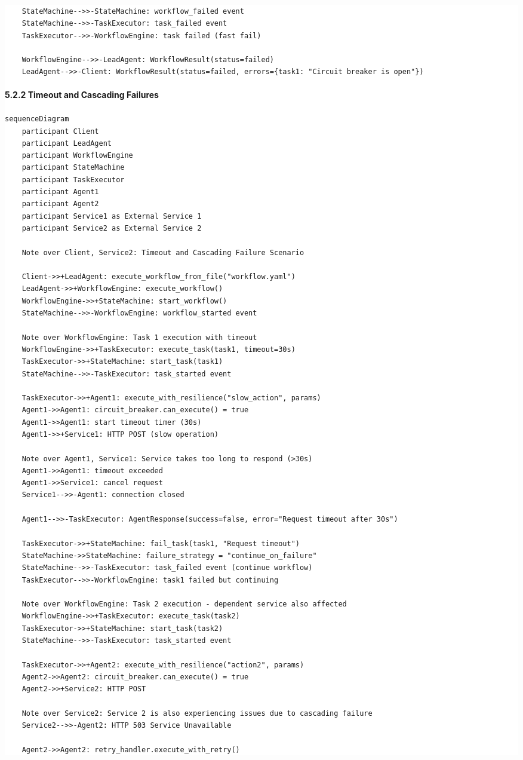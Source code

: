 ```mermaid
    StateMachine-->>-StateMachine: workflow_failed event
    StateMachine-->>-TaskExecutor: task_failed event
    TaskExecutor-->>-WorkflowEngine: task failed (fast fail)
    
    WorkflowEngine-->>-LeadAgent: WorkflowResult(status=failed)
    LeadAgent-->>-Client: WorkflowResult(status=failed, errors={task1: "Circuit breaker is open"})
```

#### 5.2.2 Timeout and Cascading Failures

```mermaid
sequenceDiagram
    participant Client
    participant LeadAgent
    participant WorkflowEngine
    participant StateMachine
    participant TaskExecutor
    participant Agent1
    participant Agent2
    participant Service1 as External Service 1
    participant Service2 as External Service 2
    
    Note over Client, Service2: Timeout and Cascading Failure Scenario
    
    Client->>+LeadAgent: execute_workflow_from_file("workflow.yaml")
    LeadAgent->>+WorkflowEngine: execute_workflow()
    WorkflowEngine->>+StateMachine: start_workflow()
    StateMachine-->>-WorkflowEngine: workflow_started event
    
    Note over WorkflowEngine: Task 1 execution with timeout
    WorkflowEngine->>+TaskExecutor: execute_task(task1, timeout=30s)
    TaskExecutor->>+StateMachine: start_task(task1)
    StateMachine-->>-TaskExecutor: task_started event
    
    TaskExecutor->>+Agent1: execute_with_resilience("slow_action", params)
    Agent1->>Agent1: circuit_breaker.can_execute() = true
    Agent1->>Agent1: start timeout timer (30s)
    Agent1->>+Service1: HTTP POST (slow operation)
    
    Note over Agent1, Service1: Service takes too long to respond (>30s)
    Agent1->>Agent1: timeout exceeded
    Agent1->>Service1: cancel request
    Service1-->>-Agent1: connection closed
    
    Agent1-->>-TaskExecutor: AgentResponse(success=false, error="Request timeout after 30s")
    
    TaskExecutor->>+StateMachine: fail_task(task1, "Request timeout")
    StateMachine->>StateMachine: failure_strategy = "continue_on_failure"
    StateMachine-->>-TaskExecutor: task_failed event (continue workflow)
    TaskExecutor-->>-WorkflowEngine: task1 failed but continuing
    
    Note over WorkflowEngine: Task 2 execution - dependent service also affected
    WorkflowEngine->>+TaskExecutor: execute_task(task2)
    TaskExecutor->>+StateMachine: start_task(task2)
    StateMachine-->>-TaskExecutor: task_started event
    
    TaskExecutor->>+Agent2: execute_with_resilience("action2", params)
    Agent2->>Agent2: circuit_breaker.can_execute() = true
    Agent2->>+Service2: HTTP POST
    
    Note over Service2: Service 2 is also experiencing issues due to cascading failure
    Service2-->>-Agent2: HTTP 503 Service Unavailable
    
    Agent2->>Agent2: retry_handler.execute_with_retry()
```